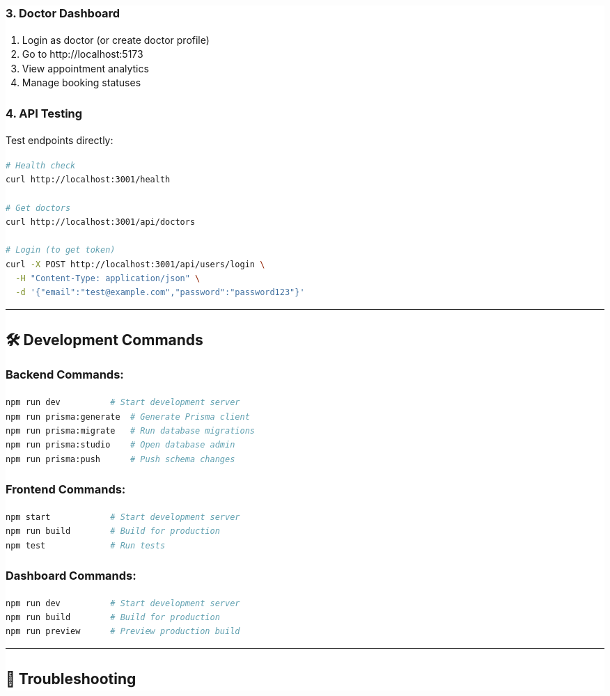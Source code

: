 ### 3. Doctor Dashboard
1. Login as doctor (or create doctor profile)
2. Go to http://localhost:5173
3. View appointment analytics
4. Manage booking statuses

### 4. API Testing
Test endpoints directly:
```bash
# Health check
curl http://localhost:3001/health

# Get doctors
curl http://localhost:3001/api/doctors

# Login (to get token)
curl -X POST http://localhost:3001/api/users/login \
  -H "Content-Type: application/json" \
  -d '{"email":"test@example.com","password":"password123"}'
```

---

## 🛠️ Development Commands

### Backend Commands:
```bash
npm run dev          # Start development server
npm run prisma:generate  # Generate Prisma client
npm run prisma:migrate   # Run database migrations
npm run prisma:studio    # Open database admin
npm run prisma:push      # Push schema changes
```

### Frontend Commands:
```bash
npm start            # Start development server
npm run build        # Build for production
npm test             # Run tests
```

### Dashboard Commands:
```bash
npm run dev          # Start development server
npm run build        # Build for production
npm run preview      # Preview production build
```

---

## 🚨 Troubleshooting

